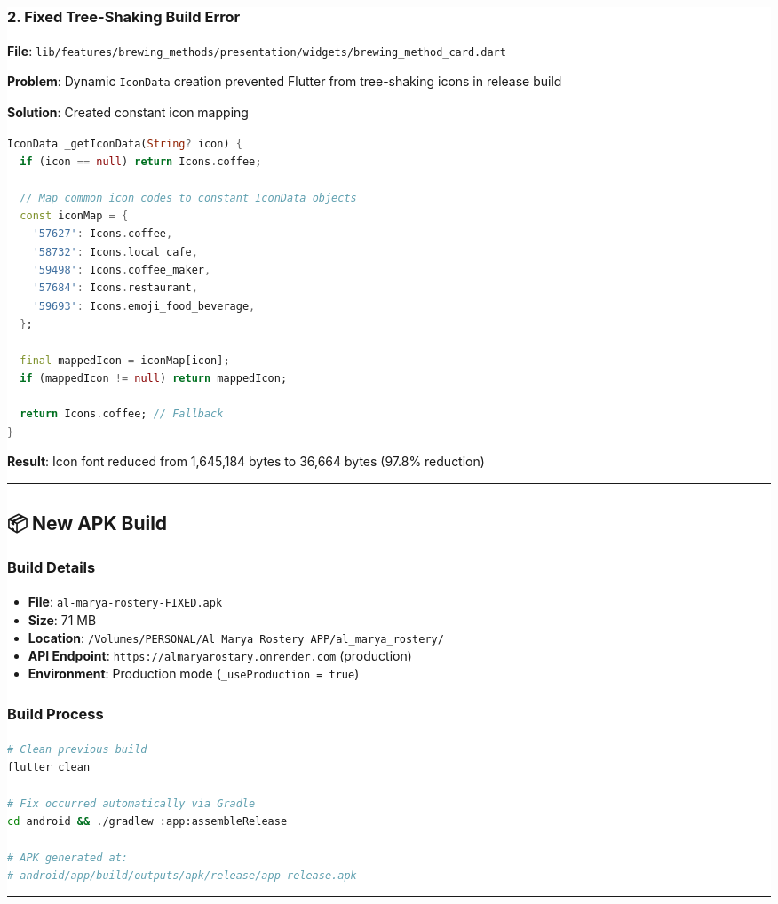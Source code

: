 ### 2. Fixed Tree-Shaking Build Error
**File**: `lib/features/brewing_methods/presentation/widgets/brewing_method_card.dart`

**Problem**: Dynamic `IconData` creation prevented Flutter from tree-shaking icons in release build

**Solution**: Created constant icon mapping
```dart
IconData _getIconData(String? icon) {
  if (icon == null) return Icons.coffee;
  
  // Map common icon codes to constant IconData objects
  const iconMap = {
    '57627': Icons.coffee,
    '58732': Icons.local_cafe,
    '59498': Icons.coffee_maker,
    '57684': Icons.restaurant,
    '59693': Icons.emoji_food_beverage,
  };
  
  final mappedIcon = iconMap[icon];
  if (mappedIcon != null) return mappedIcon;
  
  return Icons.coffee; // Fallback
}
```

**Result**: Icon font reduced from 1,645,184 bytes to 36,664 bytes (97.8% reduction)

---

## 📦 New APK Build

### Build Details
- **File**: `al-marya-rostery-FIXED.apk`
- **Size**: 71 MB
- **Location**: `/Volumes/PERSONAL/Al Marya Rostery APP/al_marya_rostery/`
- **API Endpoint**: `https://almaryarostary.onrender.com` (production)
- **Environment**: Production mode (`_useProduction = true`)

### Build Process
```bash
# Clean previous build
flutter clean

# Fix occurred automatically via Gradle
cd android && ./gradlew :app:assembleRelease

# APK generated at:
# android/app/build/outputs/apk/release/app-release.apk
```

---
